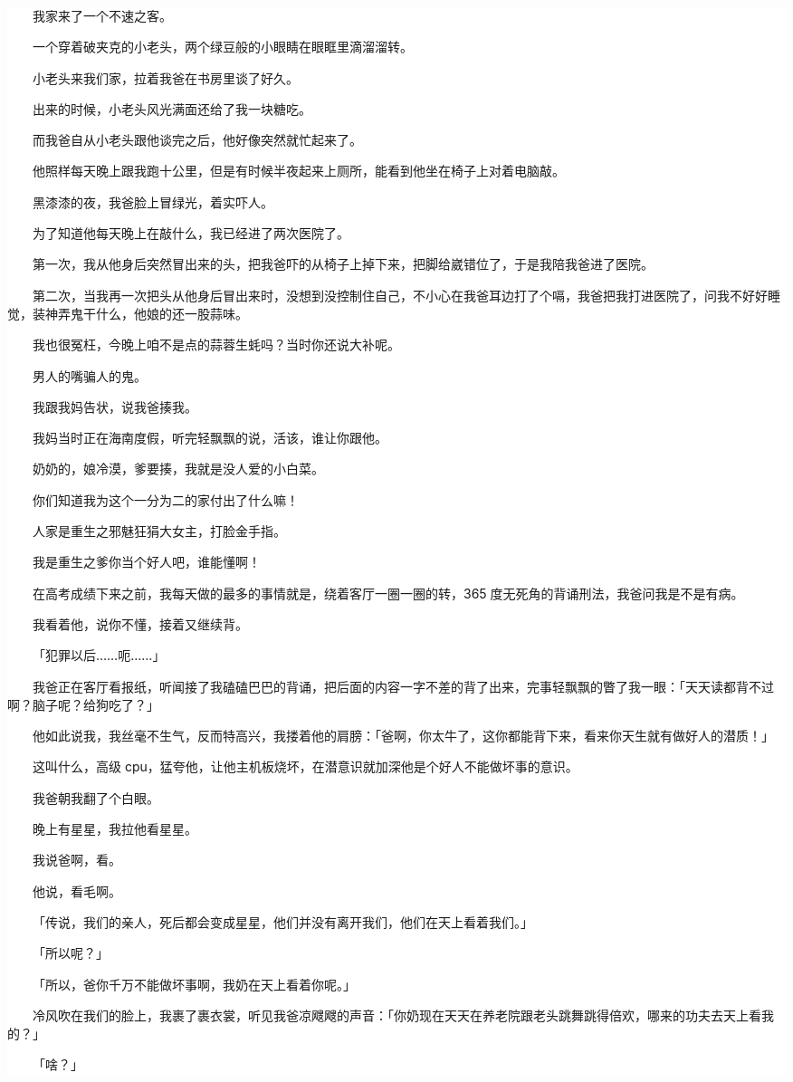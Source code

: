 &emsp;&emsp;我家来了一个不速之客。  
  
&emsp;&emsp;一个穿着破夹克的小老头，两个绿豆般的小眼睛在眼眶里滴溜溜转。  
  
&emsp;&emsp;小老头来我们家，拉着我爸在书房里谈了好久。  
  
&emsp;&emsp;出来的时候，小老头风光满面还给了我一块糖吃。  
  
&emsp;&emsp;而我爸自从小老头跟他谈完之后，他好像突然就忙起来了。  
  
&emsp;&emsp;他照样每天晚上跟我跑十公里，但是有时候半夜起来上厕所，能看到他坐在椅子上对着电脑敲。  
  
&emsp;&emsp;黑漆漆的夜，我爸脸上冒绿光，着实吓人。  
  
&emsp;&emsp;为了知道他每天晚上在敲什么，我已经进了两次医院了。  
  
&emsp;&emsp;第一次，我从他身后突然冒出来的头，把我爸吓的从椅子上掉下来，把脚给崴错位了，于是我陪我爸进了医院。  
  
&emsp;&emsp;第二次，当我再一次把头从他身后冒出来时，没想到没控制住自己，不小心在我爸耳边打了个嗝，我爸把我打进医院了，问我不好好睡觉，装神弄鬼干什么，他娘的还一股蒜味。  
  
&emsp;&emsp;我也很冤枉，今晚上咱不是点的蒜蓉生蚝吗？当时你还说大补呢。  
  
&emsp;&emsp;男人的嘴骗人的鬼。  
  
&emsp;&emsp;我跟我妈告状，说我爸揍我。  
  
&emsp;&emsp;我妈当时正在海南度假，听完轻飘飘的说，活该，谁让你跟他。  
  
&emsp;&emsp;奶奶的，娘冷漠，爹要揍，我就是没人爱的小白菜。  
  
&emsp;&emsp;你们知道我为这个一分为二的家付出了什么嘛！  
  
&emsp;&emsp;人家是重生之邪魅狂狷大女主，打脸金手指。  
  
&emsp;&emsp;我是重生之爹你当个好人吧，谁能懂啊！  
  
&emsp;&emsp;在高考成绩下来之前，我每天做的最多的事情就是，绕着客厅一圈一圈的转，365 度无死角的背诵刑法，我爸问我是不是有病。  
  
&emsp;&emsp;我看着他，说你不懂，接着又继续背。  
  
&emsp;&emsp;「犯罪以后……呃……」  
  
&emsp;&emsp;我爸正在客厅看报纸，听闻接了我磕磕巴巴的背诵，把后面的内容一字不差的背了出来，完事轻飘飘的瞥了我一眼：「天天读都背不过啊？脑子呢？给狗吃了？」  
  
&emsp;&emsp;他如此说我，我丝毫不生气，反而特高兴，我搂着他的肩膀：「爸啊，你太牛了，这你都能背下来，看来你天生就有做好人的潜质！」  
  
&emsp;&emsp;这叫什么，高级 cpu，猛夸他，让他主机板烧坏，在潜意识就加深他是个好人不能做坏事的意识。  
  
&emsp;&emsp;我爸朝我翻了个白眼。  
  
&emsp;&emsp;晚上有星星，我拉他看星星。  
  
&emsp;&emsp;我说爸啊，看。  
  
&emsp;&emsp;他说，看毛啊。  
  
&emsp;&emsp;「传说，我们的亲人，死后都会变成星星，他们并没有离开我们，他们在天上看着我们。」  
  
&emsp;&emsp;「所以呢？」  
  
&emsp;&emsp;「所以，爸你千万不能做坏事啊，我奶在天上看着你呢。」  
  
&emsp;&emsp;冷风吹在我们的脸上，我裹了裹衣裳，听见我爸凉飕飕的声音：「你奶现在天天在养老院跟老头跳舞跳得倍欢，哪来的功夫去天上看我的？」  
  
&emsp;&emsp;「啥？」  
  